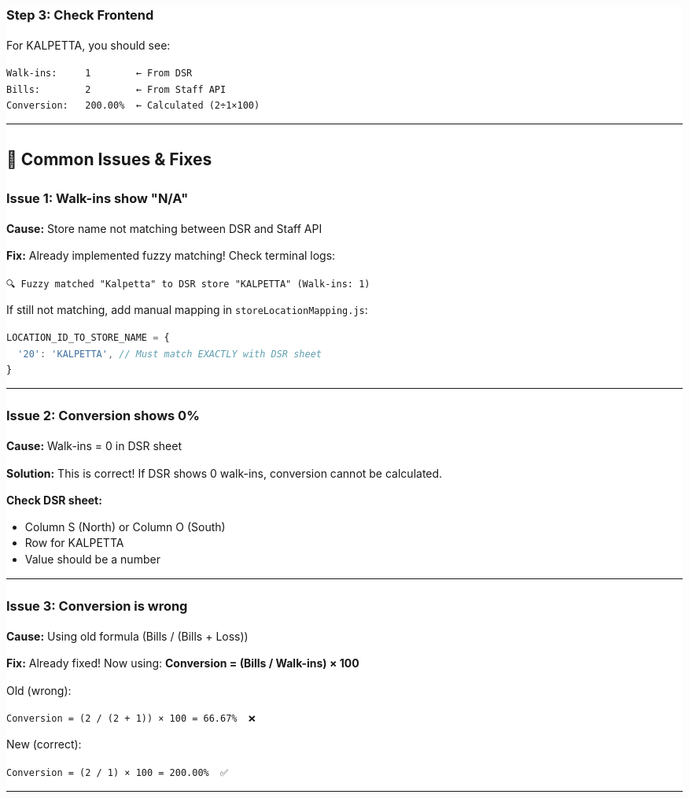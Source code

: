 ### Step 3: Check Frontend
For KALPETTA, you should see:
```
Walk-ins:     1        ← From DSR
Bills:        2        ← From Staff API
Conversion:   200.00%  ← Calculated (2÷1×100)
```

---

## 🔧 **Common Issues & Fixes**

### Issue 1: Walk-ins show "N/A"

**Cause:** Store name not matching between DSR and Staff API

**Fix:** Already implemented fuzzy matching! Check terminal logs:
```
🔍 Fuzzy matched "Kalpetta" to DSR store "KALPETTA" (Walk-ins: 1)
```

If still not matching, add manual mapping in `storeLocationMapping.js`:
```javascript
LOCATION_ID_TO_STORE_NAME = {
  '20': 'KALPETTA', // Must match EXACTLY with DSR sheet
}
```

---

### Issue 2: Conversion shows 0%

**Cause:** Walk-ins = 0 in DSR sheet

**Solution:** This is correct! If DSR shows 0 walk-ins, conversion cannot be calculated.

**Check DSR sheet:**
- Column S (North) or Column O (South)
- Row for KALPETTA
- Value should be a number

---

### Issue 3: Conversion is wrong

**Cause:** Using old formula (Bills / (Bills + Loss))

**Fix:** Already fixed! Now using: **Conversion = (Bills / Walk-ins) × 100**

Old (wrong):
```
Conversion = (2 / (2 + 1)) × 100 = 66.67%  ❌
```

New (correct):
```
Conversion = (2 / 1) × 100 = 200.00%  ✅
```

---
